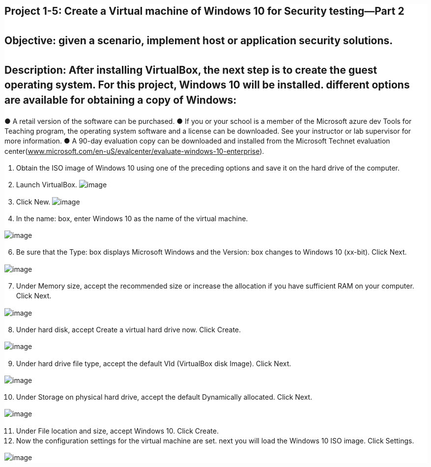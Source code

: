 

## Project 1-5: Create a Virtual machine of Windows 10 for Security testing—Part 2

## Objective: given a scenario, implement host or application security solutions.
## Description: After installing VirtualBox, the next step is to create the guest operating system. For this project, Windows 10 will be installed. different options are available for obtaining a copy of Windows:
● A retail version of the software can be purchased.
● If you or your school is a member of the Microsoft azure dev Tools for Teaching program, the operating system software and a license can be downloaded. See your instructor or lab supervisor for more information.
● A 90-day evaluation copy can be downloaded and installed from the Microsoft Technet evaluation center(www.microsoft.com/en-uS/evalcenter/evaluate-windows-10-enterprise).
1. Obtain the ISO image of Windows 10 using one of the preceding options and save it on the hard drive of the computer.
2. Launch VirtualBox.
   <img width="459" height="246" alt="image" src="https://github.com/user-attachments/assets/d0ce9fda-1416-46d9-b353-a7993fc66734" />
 
3. Click New.
   <img width="460" height="246" alt="image" src="https://github.com/user-attachments/assets/e7bd7f48-8843-492f-9309-3a41857024cb" />
   

5. In the name: box, enter Windows 10 as the name of the virtual machine.
 <img width="465" height="249" alt="image" src="https://github.com/user-attachments/assets/846e2d19-a465-4ac0-8db4-be9e8e05fceb" />

6. Be sure that the Type: box displays Microsoft Windows and the Version: box changes to Windows 10 (xx-bit).
Click Next.
 <img width="450" height="236" alt="image" src="https://github.com/user-attachments/assets/e21f71d3-39e6-444e-85c0-c72447b73d0f" />

7. Under Memory size, accept the recommended size or increase the allocation if you have sufficient RAM on your computer. Click Next.
 <img width="464" height="249" alt="image" src="https://github.com/user-attachments/assets/8e260fcb-8406-43de-9af1-85d9282ebaf1" />

8. Under hard disk, accept Create a virtual hard drive now. Click Create.
 <img width="459" height="246" alt="image" src="https://github.com/user-attachments/assets/b2830246-bc0d-43de-9da4-e1a000e4d493" />

9. Under hard drive file type, accept the default VId (VirtualBox disk Image). Click Next.
 <img width="464" height="246" alt="image" src="https://github.com/user-attachments/assets/ab7c5bc6-fd2f-4b8b-b324-893e209ebd50" />

10. Under Storage on physical hard drive, accept the default Dynamically allocated. Click Next.
 <img width="456" height="246" alt="image" src="https://github.com/user-attachments/assets/7e6c8a5b-5752-4b06-b333-0e25a8c302d5" />

11. Under File location and size, accept Windows 10. Click Create.
12. Now the configuration settings for the virtual machine are set. next you will load the Windows 10 ISO image. Click Settings.
 <img width="463" height="243" alt="image" src="https://github.com/user-attachments/assets/cf928aad-c6aa-4447-8dfd-a6fbd86acabf" />
